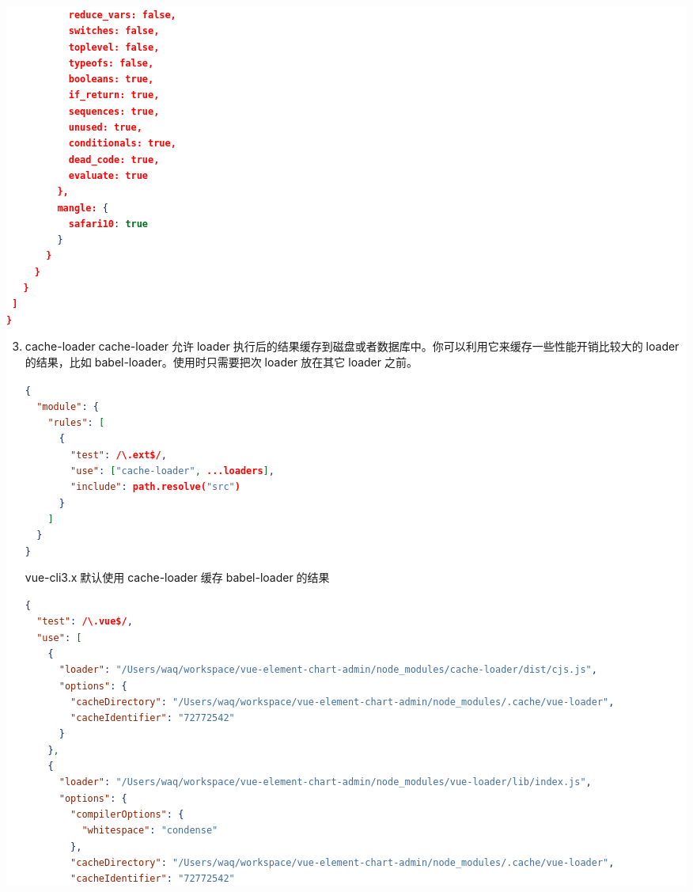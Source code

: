    ```json
              reduce_vars: false,
              switches: false,
              toplevel: false,
              typeofs: false,
              booleans: true,
              if_return: true,
              sequences: true,
              unused: true,
              conditionals: true,
              dead_code: true,
              evaluate: true
            },
            mangle: {
              safari10: true
            }
          }
        }
      }
    ]
   }
   ```

3. cache-loader
   cache-loader 允许 loader 执行后的结果缓存到磁盘或者数据库中。你可以利用它来缓存一些性能开销比较大的 loader 的结果，比如 babel-loader。使用时只需要把次 loader 放在其它 loader 之前。

   ```json
   {
     "module": {
       "rules": [
         {
           "test": /\.ext$/,
           "use": ["cache-loader", ...loaders],
           "include": path.resolve("src")
         }
       ]
     }
   }
   ```

   vue-cli3.x 默认使用 cache-loader 缓存 babel-loader 的结果

   ```json
   {
     "test": /\.vue$/,
     "use": [
       {
         "loader": "/Users/waq/workspace/vue-element-chart-admin/node_modules/cache-loader/dist/cjs.js",
         "options": {
           "cacheDirectory": "/Users/waq/workspace/vue-element-chart-admin/node_modules/.cache/vue-loader",
           "cacheIdentifier": "72772542"
         }
       },
       {
         "loader": "/Users/waq/workspace/vue-element-chart-admin/node_modules/vue-loader/lib/index.js",
         "options": {
           "compilerOptions": {
             "whitespace": "condense"
           },
           "cacheDirectory": "/Users/waq/workspace/vue-element-chart-admin/node_modules/.cache/vue-loader",
           "cacheIdentifier": "72772542"
   ```